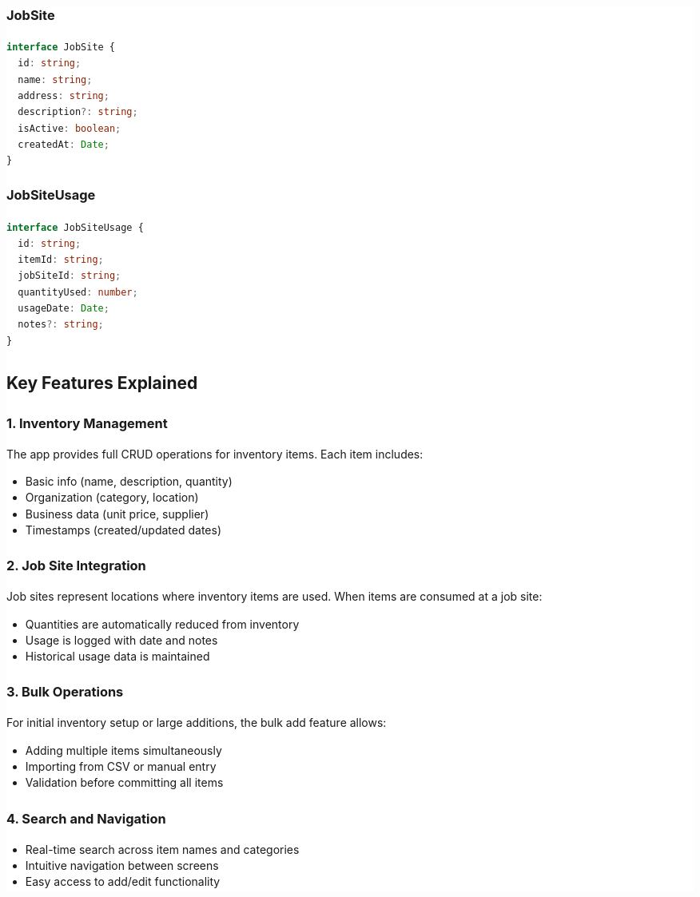 ### JobSite
```typescript
interface JobSite {
  id: string;
  name: string;
  address: string;
  description?: string;
  isActive: boolean;
  createdAt: Date;
}
```

### JobSiteUsage
```typescript
interface JobSiteUsage {
  id: string;
  itemId: string;
  jobSiteId: string;
  quantityUsed: number;
  usageDate: Date;
  notes?: string;
}
```

## Key Features Explained

### 1. Inventory Management
The app provides full CRUD operations for inventory items. Each item includes:
- Basic info (name, description, quantity)
- Organization (category, location)
- Business data (unit price, supplier)
- Timestamps (created/updated dates)

### 2. Job Site Integration
Job sites represent locations where inventory items are used. When items are consumed at a job site:
- Quantities are automatically reduced from inventory
- Usage is logged with date and notes
- Historical usage data is maintained

### 3. Bulk Operations
For initial inventory setup or large additions, the bulk add feature allows:
- Adding multiple items simultaneously
- Importing from CSV or manual entry
- Validation before committing all items

### 4. Search and Navigation
- Real-time search across item names and categories
- Intuitive navigation between screens
- Easy access to add/edit functionality

